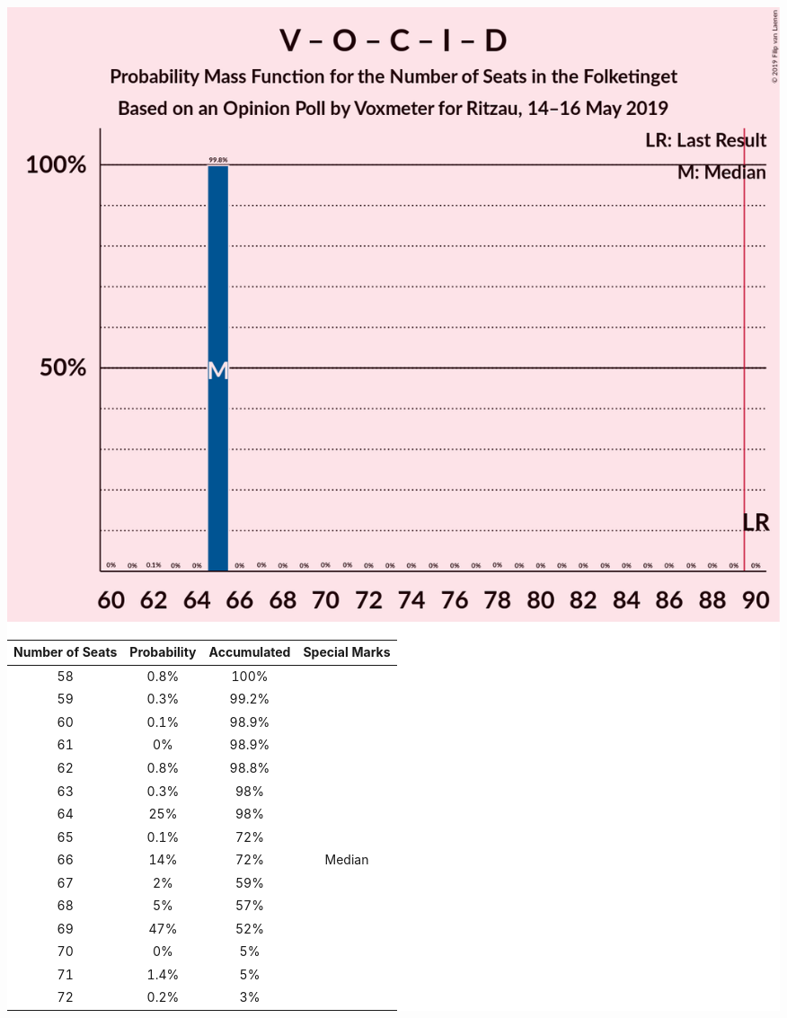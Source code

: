 ![Graph with seats probability mass function not yet produced](2019-05-16-Voxmeter-coalitions-seats-pmf-v–o–c–i–d.png "Seats Probability Mass Function")

| Number of Seats | Probability | Accumulated | Special Marks |
|:---------------:|:-----------:|:-----------:|:-------------:|
| 58 | 0.8% | 100% |  |
| 59 | 0.3% | 99.2% |  |
| 60 | 0.1% | 98.9% |  |
| 61 | 0% | 98.9% |  |
| 62 | 0.8% | 98.8% |  |
| 63 | 0.3% | 98% |  |
| 64 | 25% | 98% |  |
| 65 | 0.1% | 72% |  |
| 66 | 14% | 72% | Median |
| 67 | 2% | 59% |  |
| 68 | 5% | 57% |  |
| 69 | 47% | 52% |  |
| 70 | 0% | 5% |  |
| 71 | 1.4% | 5% |  |
| 72 | 0.2% | 3% |  |